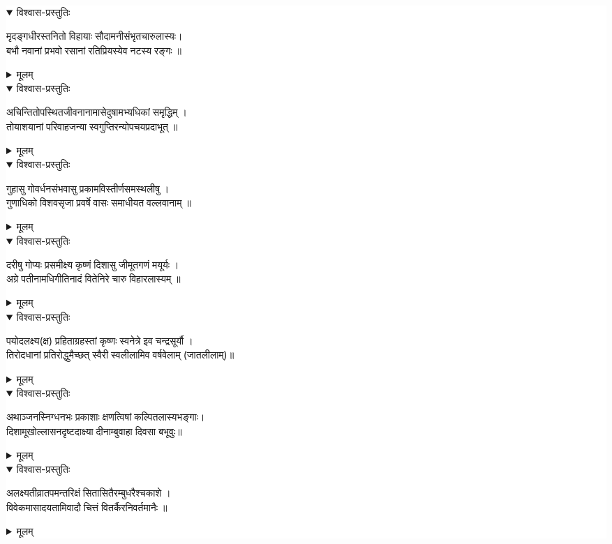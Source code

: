 
<details open><summary>विश्वास-प्रस्तुतिः</summary>

मृदङ्गधीरस्तनितो विहायाः सौदामनीसंभृतचारुलास्यः।   
बभौ नवानां प्रभवो रसानां रतिप्रियस्येव नटस्य रङ्गः ॥
</details>

<details><summary>मूलम्</summary></details>


<details open><summary>विश्वास-प्रस्तुतिः</summary>

अचिन्तितोपस्थितजीवनानामासेदुषामभ्यधिकां समृद्धिम् ।   
तोयाशयानां परिवाहजन्या स्वगुप्तिरन्योपचयप्रदाभूत् ॥
</details>

<details><summary>मूलम्</summary></details>


<details open><summary>विश्वास-प्रस्तुतिः</summary>

गुहासु गोवर्धनसंभवासु प्रकामविस्तीर्णसमस्थलीषु ।   
गुणाधिको विशवसृजा प्रवर्षे वासः समाधीयत वल्लवानाम् ॥
</details>

<details><summary>मूलम्</summary></details>


<details open><summary>विश्वास-प्रस्तुतिः</summary>

दरीषु गोप्यः प्रसमीक्ष्य कृष्णं दिशासु जीमूतगणं मयूर्यः ।   
अग्रे पतीनामधिगीतिनादं वितेनिरे चारु विहारलास्यम् ॥
</details>

<details><summary>मूलम्</summary></details>


<details open><summary>विश्वास-प्रस्तुतिः</summary>

पयोदलक्ष्य(क्ष) प्रहिताग्रहस्तां कृष्णः स्वनेत्रे इव चन्द्रसूर्यौ ।   
तिरोदधानां प्रतिरोद्धुमैच्छत् स्वैरी स्वलीलामिव वर्षवेलाम् (जातलीलाम्)॥
</details>

<details><summary>मूलम्</summary></details>


<details open><summary>विश्वास-प्रस्तुतिः</summary>

अथाञ्जनस्निग्धनभः प्रकाशाः क्षणत्विषां कल्पितलास्यभङ्गाः।   
दिशामूखोल्लासनदृष्टदाक्ष्या दीनाम्बुवाहा दिवसा बभूवुः॥
</details>

<details><summary>मूलम्</summary></details>


<details open><summary>विश्वास-प्रस्तुतिः</summary>

अलक्ष्यतीव्रातपमन्तरिक्षं सितासितैरम्बुधरैश्चकाशे ।   
विवेकमासादयतामिवादौ चित्तं वितर्कैरनिवर्तमानैः ॥
</details>

<details><summary>मूलम्</summary></details>

